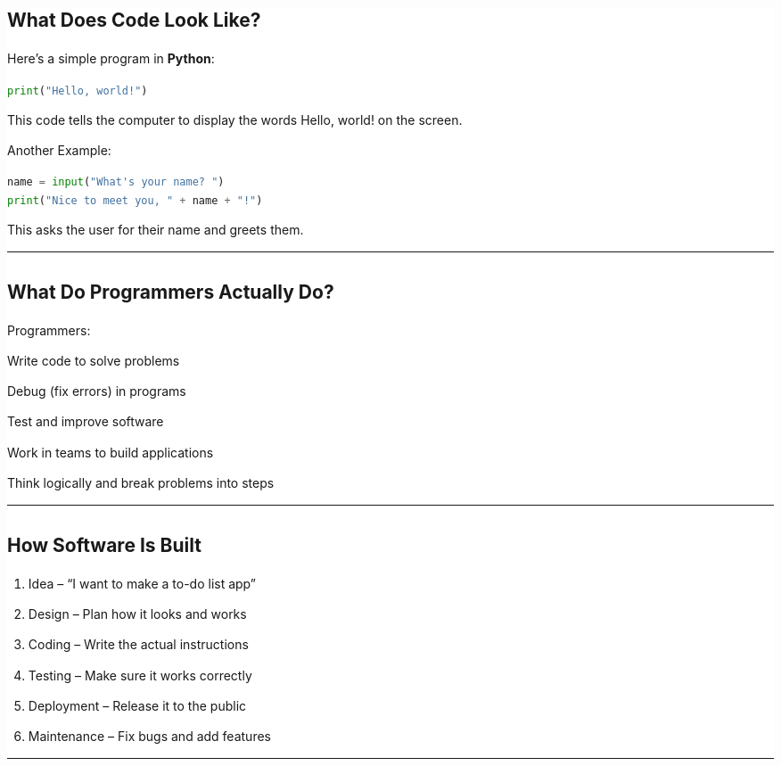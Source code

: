 ## What Does Code Look Like?

Here’s a simple program in **Python**:

```python
print("Hello, world!")
```

This code tells the computer to display the words Hello, world! on the screen.

Another Example:

```python
name = input("What's your name? ")
print("Nice to meet you, " + name + "!")
```

This asks the user for their name and greets them.


---

## What Do Programmers Actually Do?

Programmers:

Write code to solve problems

Debug (fix errors) in programs

Test and improve software

Work in teams to build applications

Think logically and break problems into steps



---

## How Software Is Built

1. Idea – “I want to make a to-do list app”


2. Design – Plan how it looks and works


3. Coding – Write the actual instructions


4. Testing – Make sure it works correctly


5. Deployment – Release it to the public


6. Maintenance – Fix bugs and add features




---

